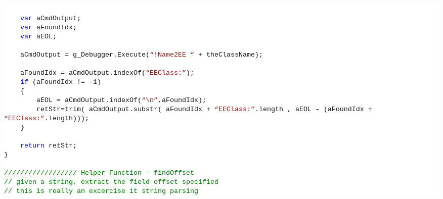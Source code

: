 <p class=MsoNormal style="MARGIN: 0in 0in 0pt; LINE-HEIGHT: normal; mso-layout-grid-align: none"><span style="FONT-SIZE: 10pt; FONT-FAMILY: 'Courier New'; mso-no-proof: yes"><span style="mso-spacerun: yes">&nbsp;&nbsp;&nbsp; </span><o:p></o:p></span></p> <p class=MsoNormal style="MARGIN: 0in 0in 0pt; LINE-HEIGHT: normal; mso-layout-grid-align: none"><span style="FONT-SIZE: 10pt; FONT-FAMILY: 'Courier New'; mso-no-proof: yes"><span style="mso-spacerun: yes">&nbsp;&nbsp;&nbsp; </span><span style="COLOR: blue">var</span> aCmdOutput;<o:p></o:p></span></p> <p class=MsoNormal style="MARGIN: 0in 0in 0pt; LINE-HEIGHT: normal; mso-layout-grid-align: none"><span style="FONT-SIZE: 10pt; FONT-FAMILY: 'Courier New'; mso-no-proof: yes"><span style="mso-spacerun: yes">&nbsp;&nbsp;&nbsp; </span><span style="COLOR: blue">var</span> aFoundIdx;<o:p></o:p></span></p> <p class=MsoNormal style="MARGIN: 0in 0in 0pt; LINE-HEIGHT: normal; mso-layout-grid-align: none"><span style="FONT-SIZE: 10pt; FONT-FAMILY: 'Courier New'; mso-no-proof: yes"><span style="mso-spacerun: yes">&nbsp;&nbsp;&nbsp; </span><span style="COLOR: blue">var</span> aEOL;<o:p></o:p></span></p> <p class=MsoNormal style="MARGIN: 0in 0in 0pt; LINE-HEIGHT: normal; mso-layout-grid-align: none"><span style="FONT-SIZE: 10pt; FONT-FAMILY: 'Courier New'; mso-no-proof: yes"><span style="mso-spacerun: yes">&nbsp;&nbsp; </span><o:p></o:p></span></p> <p class=MsoNormal style="MARGIN: 0in 0in 0pt; LINE-HEIGHT: normal; mso-layout-grid-align: none"><span style="FONT-SIZE: 10pt; FONT-FAMILY: 'Courier New'; mso-no-proof: yes"><span style="mso-spacerun: yes">&nbsp;&nbsp;&nbsp; </span>aCmdOutput = g_Debugger.Execute(<span style="COLOR: #a31515">&#8220;!Name2EE &#8220;</span> + theClassName); <o:p></o:p></span></p> <p class=MsoNormal style="MARGIN: 0in 0in 0pt; LINE-HEIGHT: normal; mso-layout-grid-align: none"><span style="FONT-SIZE: 10pt; FONT-FAMILY: 'Courier New'; mso-no-proof: yes"><span style="mso-spacerun: yes">&nbsp;&nbsp;&nbsp; </span><o:p></o:p></span></p> <p class=MsoNormal style="MARGIN: 0in 0in 0pt; LINE-HEIGHT: normal; mso-layout-grid-align: none"><span style="FONT-SIZE: 10pt; FONT-FAMILY: 'Courier New'; mso-no-proof: yes"><span style="mso-spacerun: yes">&nbsp;&nbsp;&nbsp; </span>aFoundIdx = aCmdOutput.indexOf(<span style="COLOR: #a31515">&#8220;EEClass:&#8221;</span>);<o:p></o:p></span></p> <p class=MsoNormal style="MARGIN: 0in 0in 0pt; LINE-HEIGHT: normal; mso-layout-grid-align: none"><span style="FONT-SIZE: 10pt; FONT-FAMILY: 'Courier New'; mso-no-proof: yes"><span style="mso-spacerun: yes">&nbsp;&nbsp;&nbsp; </span><span style="COLOR: blue">if</span> (aFoundIdx != -1)<o:p></o:p></span></p> <p class=MsoNormal style="MARGIN: 0in 0in 0pt; LINE-HEIGHT: normal; mso-layout-grid-align: none"><span style="FONT-SIZE: 10pt; FONT-FAMILY: 'Courier New'; mso-no-proof: yes"><span style="mso-spacerun: yes">&nbsp;&nbsp;&nbsp; </span>{<o:p></o:p></span></p> <p class=MsoNormal style="MARGIN: 0in 0in 0pt; LINE-HEIGHT: normal; mso-layout-grid-align: none"><span style="FONT-SIZE: 10pt; FONT-FAMILY: 'Courier New'; mso-no-proof: yes"><span style="mso-spacerun: yes">&nbsp;&nbsp;&nbsp;&nbsp;&nbsp;&nbsp;&nbsp; </span>aEOL = aCmdOutput.indexOf(<span style="COLOR: #a31515">&#8220;\n&#8221;</span>,aFoundIdx);<o:p></o:p></span></p> <p class=MsoNormal style="MARGIN: 0in 0in 0pt; LINE-HEIGHT: normal; mso-layout-grid-align: none"><span style="FONT-SIZE: 10pt; FONT-FAMILY: 'Courier New'; mso-no-proof: yes"><span style="mso-spacerun: yes">&nbsp;&nbsp;&nbsp;&nbsp;&nbsp;&nbsp;&nbsp; </span>retStr=trim( aCmdOutput.substr( aFoundIdx + <span style="COLOR: #a31515">&#8220;EEClass:&#8221;</span>.length , aEOL &#8211; (aFoundIdx + <span style="COLOR: #a31515">&#8220;EEClass:&#8221;</span>.length)));<span style="mso-spacerun: yes">&nbsp;&nbsp;&nbsp;&nbsp;&nbsp; </span><o:p></o:p></span></p> <p class=MsoNormal style="MARGIN: 0in 0in 0pt; LINE-HEIGHT: normal; mso-layout-grid-align: none"><span style="FONT-SIZE: 10pt; FONT-FAMILY: 'Courier New'; mso-no-proof: yes"><span style="mso-spacerun: yes">&nbsp;&nbsp;&nbsp; </span>}<o:p></o:p></span></p> <p class=MsoNormal style="MARGIN: 0in 0in 0pt; LINE-HEIGHT: normal; mso-layout-grid-align: none"><span style="FONT-SIZE: 10pt; FONT-FAMILY: 'Courier New'; mso-no-proof: yes"><span style="mso-spacerun: yes">&nbsp;&nbsp; </span><o:p></o:p></span></p> <p class=MsoNormal style="MARGIN: 0in 0in 0pt; LINE-HEIGHT: normal; mso-layout-grid-align: none"><span style="FONT-SIZE: 10pt; FONT-FAMILY: 'Courier New'; mso-no-proof: yes"><span style="mso-spacerun: yes">&nbsp;&nbsp;&nbsp; </span><span style="COLOR: blue">return</span> retStr;<o:p></o:p></span></p> <p class=MsoNormal style="MARGIN: 0in 0in 0pt; LINE-HEIGHT: normal; mso-layout-grid-align: none"><span style="FONT-SIZE: 10pt; FONT-FAMILY: 'Courier New'; mso-no-proof: yes">}<o:p></o:p></span></p> <p class=MsoNormal style="MARGIN: 0in 0in 0pt; LINE-HEIGHT: normal; mso-layout-grid-align: none"><span style="FONT-SIZE: 10pt; FONT-FAMILY: 'Courier New'; mso-no-proof: yes"><o:p>&nbsp;</o:p></span></p> <p class=MsoNormal style="MARGIN: 0in 0in 0pt; LINE-HEIGHT: normal; mso-layout-grid-align: none"><span style="FONT-SIZE: 10pt; COLOR: green; FONT-FAMILY: 'Courier New'; mso-no-proof: yes">////////////////// Helper Function &#8211; findOffset<o:p></o:p></span></p> <p class=MsoNormal style="MARGIN: 0in 0in 0pt; LINE-HEIGHT: normal; mso-layout-grid-align: none"><span style="FONT-SIZE: 10pt; COLOR: green; FONT-FAMILY: 'Courier New'; mso-no-proof: yes">// given a string, extract the field offset specified<o:p></o:p></span></p> <p class=MsoNormal style="MARGIN: 0in 0in 0pt; LINE-HEIGHT: normal; mso-layout-grid-align: none"><span style="FONT-SIZE: 10pt; COLOR: green; FONT-FAMILY: 'Courier New'; mso-no-proof: yes">// this is really an excercise it string parsing<o:p></o:p></span></p>